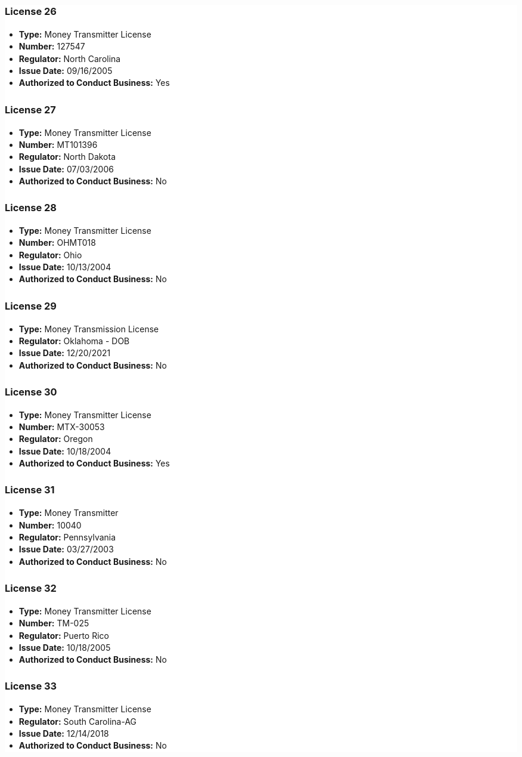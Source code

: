 ### License 26
- **Type:** Money Transmitter License
- **Number:** 127547
- **Regulator:** North Carolina
- **Issue Date:** 09/16/2005
- **Authorized to Conduct Business:** Yes

### License 27
- **Type:** Money Transmitter License
- **Number:** MT101396
- **Regulator:** North Dakota
- **Issue Date:** 07/03/2006
- **Authorized to Conduct Business:** No

### License 28
- **Type:** Money Transmitter License
- **Number:** OHMT018
- **Regulator:** Ohio
- **Issue Date:** 10/13/2004
- **Authorized to Conduct Business:** No

### License 29
- **Type:** Money Transmission License
- **Regulator:** Oklahoma - DOB
- **Issue Date:** 12/20/2021
- **Authorized to Conduct Business:** No

### License 30
- **Type:** Money Transmitter License
- **Number:** MTX-30053
- **Regulator:** Oregon
- **Issue Date:** 10/18/2004
- **Authorized to Conduct Business:** Yes

### License 31
- **Type:** Money Transmitter
- **Number:** 10040
- **Regulator:** Pennsylvania
- **Issue Date:** 03/27/2003
- **Authorized to Conduct Business:** No

### License 32
- **Type:** Money Transmitter License
- **Number:** TM-025
- **Regulator:** Puerto Rico
- **Issue Date:** 10/18/2005
- **Authorized to Conduct Business:** No

### License 33
- **Type:** Money Transmitter License
- **Regulator:** South Carolina-AG
- **Issue Date:** 12/14/2018
- **Authorized to Conduct Business:** No
